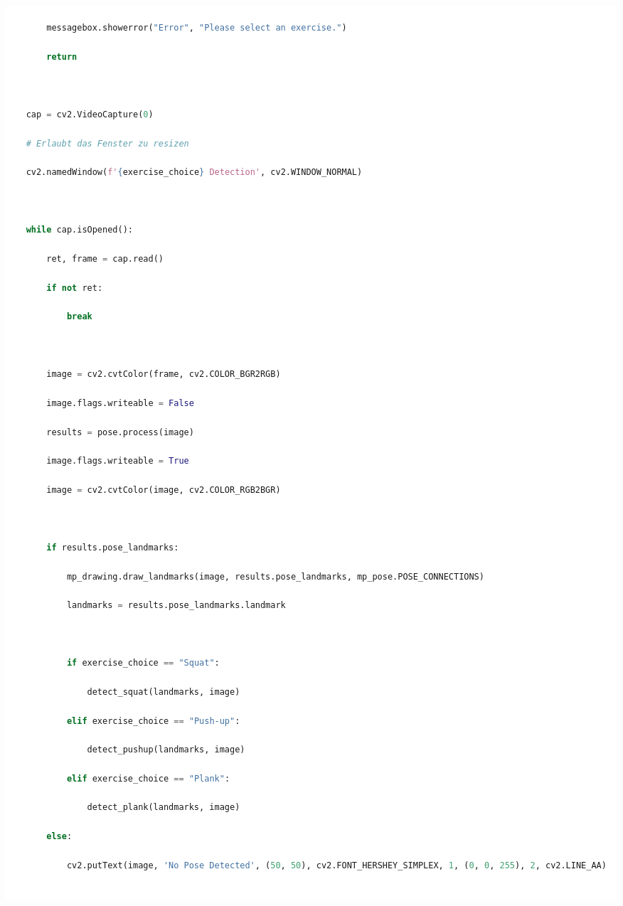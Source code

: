 ```python

        messagebox.showerror("Error", "Please select an exercise.")

        return

  

    cap = cv2.VideoCapture(0)

    # Erlaubt das Fenster zu resizen

    cv2.namedWindow(f'{exercise_choice} Detection', cv2.WINDOW_NORMAL)

  

    while cap.isOpened():

        ret, frame = cap.read()

        if not ret:

            break

  

        image = cv2.cvtColor(frame, cv2.COLOR_BGR2RGB)

        image.flags.writeable = False

        results = pose.process(image)

        image.flags.writeable = True

        image = cv2.cvtColor(image, cv2.COLOR_RGB2BGR)

  

        if results.pose_landmarks:

            mp_drawing.draw_landmarks(image, results.pose_landmarks, mp_pose.POSE_CONNECTIONS)

            landmarks = results.pose_landmarks.landmark

  

            if exercise_choice == "Squat":

                detect_squat(landmarks, image)

            elif exercise_choice == "Push-up":

                detect_pushup(landmarks, image)

            elif exercise_choice == "Plank":

                detect_plank(landmarks, image)

        else:

            cv2.putText(image, 'No Pose Detected', (50, 50), cv2.FONT_HERSHEY_SIMPLEX, 1, (0, 0, 255), 2, cv2.LINE_AA)

  
```